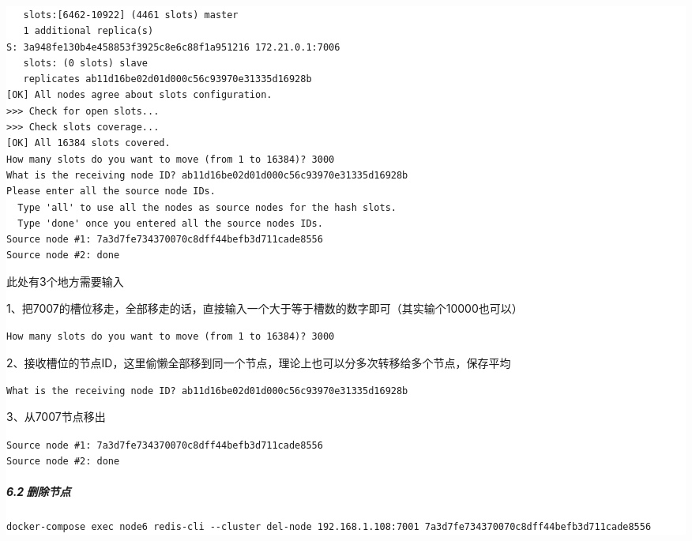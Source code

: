 ```
   slots:[6462-10922] (4461 slots) master
   1 additional replica(s)
S: 3a948fe130b4e458853f3925c8e6c88f1a951216 172.21.0.1:7006
   slots: (0 slots) slave
   replicates ab11d16be02d01d000c56c93970e31335d16928b
[OK] All nodes agree about slots configuration.
>>> Check for open slots...
>>> Check slots coverage...
[OK] All 16384 slots covered.
How many slots do you want to move (from 1 to 16384)? 3000
What is the receiving node ID? ab11d16be02d01d000c56c93970e31335d16928b
Please enter all the source node IDs.
  Type 'all' to use all the nodes as source nodes for the hash slots.
  Type 'done' once you entered all the source nodes IDs.
Source node #1: 7a3d7fe734370070c8dff44befb3d711cade8556
Source node #2: done
```

此处有3个地方需要输入

1、把7007的槽位移走，全部移走的话，直接输入一个大于等于槽数的数字即可（其实输个10000也可以）
```shell
How many slots do you want to move (from 1 to 16384)? 3000
```

2、接收槽位的节点ID，这里偷懒全部移到同一个节点，理论上也可以分多次转移给多个节点，保存平均
```shell
What is the receiving node ID? ab11d16be02d01d000c56c93970e31335d16928b
```

3、从7007节点移出
```shell
Source node #1: 7a3d7fe734370070c8dff44befb3d711cade8556
Source node #2: done
```

##### 6.2 删除节点
```shell
docker-compose exec node6 redis-cli --cluster del-node 192.168.1.108:7001 7a3d7fe734370070c8dff44befb3d711cade8556
```
